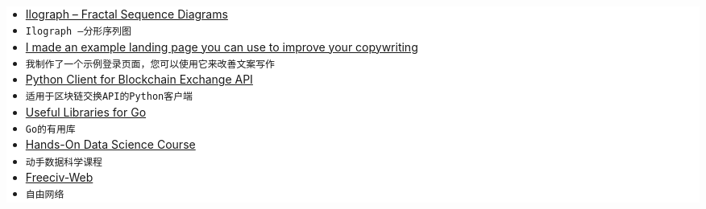 - [ Ilograph – Fractal Sequence Diagrams](https://app.ilograph.com/demo.ilograph.Ilograph/Get%2520Diagram)
- `Ilograph –分形序列图`
- [ I made an example landing page you can use to improve your copywriting](https://uselander.xyz)
- `我制作了一个示例登录页面，您可以使用它来改善文案写作`
- [ Python Client for Blockchain Exchange API](https://github.com/ilya-bc/blockchain-exchange-api)
- `适用于区块链交换API的Python客户端`
- [ Useful Libraries for Go](https://github.com/obsidiandynamics/libstdgo)
- `Go的有用库`
- [ Hands-On Data Science Course](https://datascienceisfun.net/)
- `动手数据科学课程`
- [ Freeciv-Web](https://www.freecivweb.org/?2020)
- `自由网络`

